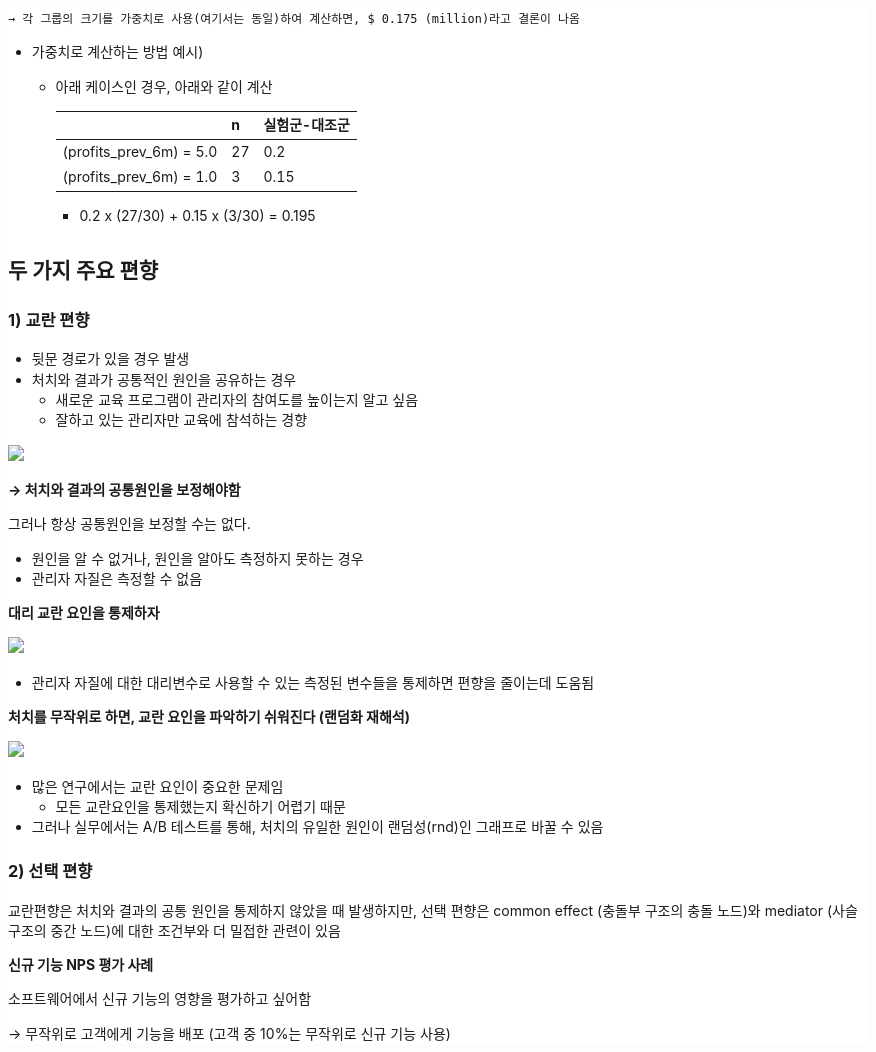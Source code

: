     → 각 그룹의 크기를 가중치로 사용(여기서는 동일)하여 계산하면, $ 0.175 (million)라고 결론이 나옴
    

- 가중치로 계산하는 방법 예시)
    - 아래 케이스인 경우, 아래와 같이 계산
        
        
        |  | n | 실험군-대조군 |
        | --- | --- | --- |
        | (profits_prev_6m) = 5.0 | 27 | 0.2 |
        | (profits_prev_6m) = 1.0 | 3 | 0.15 |
        - 0.2 x (27/30) + 0.15 x (3/30) = 0.195

## 두 가지 주요 편향

### 1) 교란 편향

- 뒷문 경로가 있을 경우 발생
- 처치와 결과가 공통적인 원인을 공유하는 경우
    - 새로운 교육 프로그램이 관리자의 참여도를 높이는지 알고 싶음
    - 잘하고 있는 관리자만 교육에 참석하는 경향

![](../pics/Chapter3-20.png)

**→ 처치와 결과의 공통원인을 보정해야함**

그러나 항상 공통원인을 보정할 수는 없다.

- 원인을 알 수 없거나, 원인을 알아도 측정하지 못하는 경우
- 관리자 자질은 측정할 수 없음

**대리 교란 요인을 통제하자**

![](../pics/Chapter3-21.png)

- 관리자 자질에 대한 대리변수로 사용할 수 있는 측정된 변수들을 통제하면 편향을 줄이는데 도움됨

**처치를 무작위로 하면, 교란 요인을 파악하기 쉬워진다 (랜덤화 재해석)**

![](../pics/Chapter3-22.png)

- 많은 연구에서는 교란 요인이 중요한 문제임
    - 모든 교란요인을 통제했는지 확신하기 어렵기 때문
- 그러나 실무에서는 A/B 테스트를 통해, 처치의 유일한 원인이 랜덤성(rnd)인 그래프로 바꿀 수 있음

### 2) 선택 편향

교란편향은 처치와 결과의 공통 원인을 통제하지 않았을 때 발생하지만, 선택 편향은 common effect (충돌부 구조의 충돌 노드)와 mediator (사슬 구조의 중간 노드)에 대한 조건부와 더 밀접한 관련이 있음

**신규 기능 NPS 평가 사례**

소프트웨어에서 신규 기능의 영향을 평가하고 싶어함

→ 무작위로 고객에게 기능을 배포 (고객 중 10%는 무작위로 신규 기능 사용)
